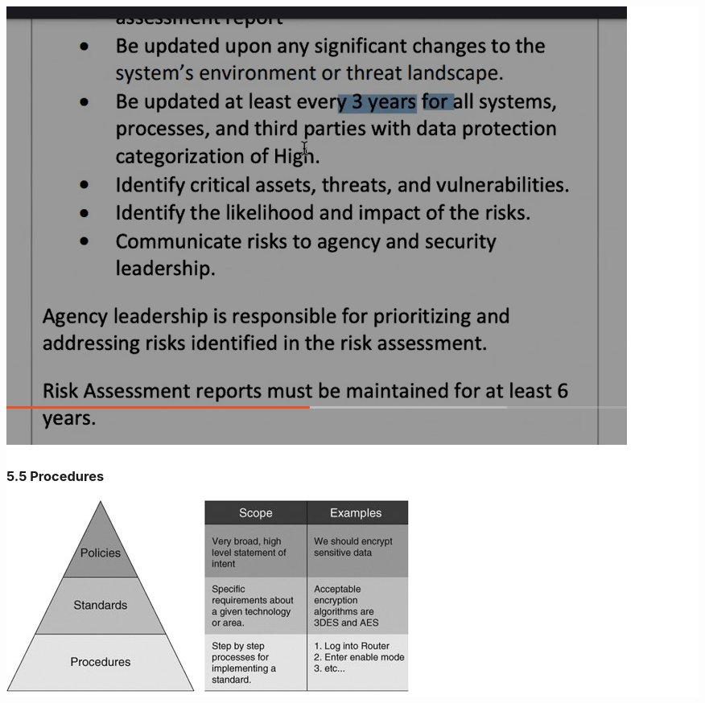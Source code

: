 ![](assets/2022-09-23-11-54-28-image.png)

### 5.5 Procedures

![](assets/2022-09-23-11-59-33-fu751002.jpg)
